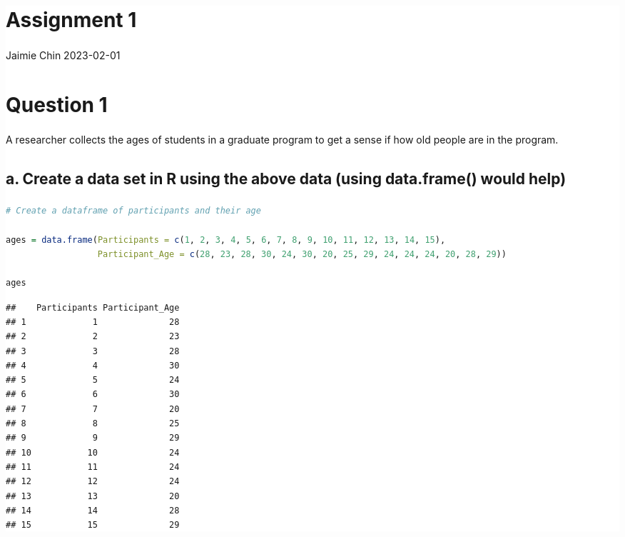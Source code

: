 Assignment 1
================
Jaimie Chin
2023-02-01

# Question 1

A researcher collects the ages of students in a graduate program to get
a sense if how old people are in the program.

## a. Create a data set in R using the above data (using data.frame() would help)

``` r
# Create a dataframe of participants and their age

ages = data.frame(Participants = c(1, 2, 3, 4, 5, 6, 7, 8, 9, 10, 11, 12, 13, 14, 15),
                  Participant_Age = c(28, 23, 28, 30, 24, 30, 20, 25, 29, 24, 24, 24, 20, 28, 29))

ages
```

    ##    Participants Participant_Age
    ## 1             1              28
    ## 2             2              23
    ## 3             3              28
    ## 4             4              30
    ## 5             5              24
    ## 6             6              30
    ## 7             7              20
    ## 8             8              25
    ## 9             9              29
    ## 10           10              24
    ## 11           11              24
    ## 12           12              24
    ## 13           13              20
    ## 14           14              28
    ## 15           15              29
